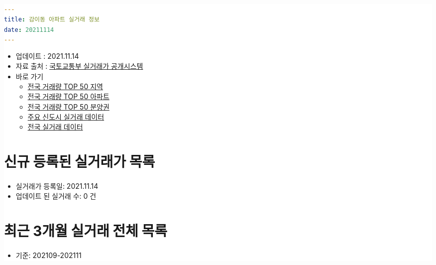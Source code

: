 ```yaml
---
title: 감이동 아파트 실거래 정보
date: 20211114
---
```


* 업데이트 : 2021.11.14
* 자료 출처 : [국토교통부 실거래가 공개시스템](http://rt.molit.go.kr)
* 바로 가기
    * [전국 거래량 TOP 50 지역](https://apt-info.github.io/apt-trade-info/tr)
    * [전국 거래량 TOP 50 아파트](https://apt-info.github.io/apt-trade-info/ta)
    * [전국 거래량 TOP 50 분양권](https://apt-info.github.io/apt-trade-info/tb)
    * [주요 신도시 실거래 데이터](https://apt-info.github.io/apt-trade-info/newtown)
    * [전국 실거래 데이터](https://apt-info.github.io/apt-trade-info/all)



<script async src="https://pagead2.googlesyndication.com/pagead/js/adsbygoogle.js"></script>

<ins class="adsbygoogle"
     style="display:block"
     data-ad-client="ca-pub-1142216861245946"
     data-ad-slot="4805727019"
     data-ad-format="auto"
     data-full-width-responsive="true"></ins>
<script>
     (adsbygoogle = window.adsbygoogle || []).push({});
</script>


# 신규 등록된 실거래가 목록

* 실거래가 등록일: 2021.11.14
* 업데이트 된 실거래 수: 0 건




<script async src="https://pagead2.googlesyndication.com/pagead/js/adsbygoogle.js"></script>

<ins class="adsbygoogle"
     style="display:block"
     data-ad-client="ca-pub-1142216861245946"
     data-ad-slot="4805727019"
     data-ad-format="auto"
     data-full-width-responsive="true"></ins>
<script>
     (adsbygoogle = window.adsbygoogle || []).push({});
</script>


# 최근 3개월 실거래 전체 목록
* 기준: 202109-202111
